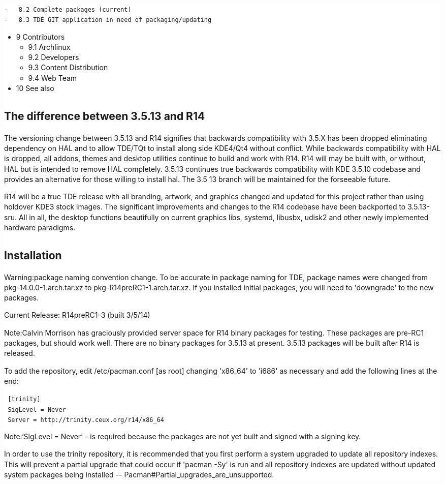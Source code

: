     -   8.2 Complete packages (current)
    -   8.3 TDE GIT application in need of packaging/updating
-   9 Contributors
    -   9.1 Archlinux
    -   9.2 Developers
    -   9.3 Content Distribution
    -   9.4 Web Team
-   10 See also

The difference between 3.5.13 and R14
-------------------------------------

The versioning change between 3.5.13 and R14 signifies that backwards
compatibility with 3.5.X has been dropped eliminating dependency on HAL
and to allow TDE/TQt to install along side KDE4/Qt4 without conflict.
While backwards compatibility with HAL is dropped, all addons, themes
and desktop utilities continue to build and work with R14. R14 will may
be built with, or without, HAL but is intended to remove HAL completely.
3.5.13 continues true backwards compatibility with KDE 3.5.10 codebase
and provides an alternative for those willing to install hal. The 3.5 13
branch will be maintained for the forseeable future.

R14 will be a true TDE release with all branding, artwork, and graphics
changed and updated for this project rather than using holdover KDE3
stock images. The significant improvements and changes to the R14
codebase have been backported to 3.5.13-sru. All in all, the desktop
functions beautifully on current graphics libs, systemd, libusbx, udisk2
and other newly implemented hardware paradigms.

Installation
------------

Warning:package naming convention change. To be accurate in package
naming for TDE, package names were changed from pkg-14.0.0-1.arch.tar.xz
to pkg-R14preRC1-1.arch.tar.xz. If you installed initial packages, you
will need to 'downgrade' to the new packages.

Current Release: R14preRC1-3 (built 3/5/14)

Note:Calvin Morrison has graciously provided server space for R14 binary
packages for testing. These packages are pre-RC1 packages, but should
work well. There are no binary packages for 3.5.13 at present. 3.5.13
packages will be built after R14 is released.

To add the repository, edit /etc/pacman.conf [as root] changing 'x86_64'
to 'i686' as necessary and add the following lines at the end:

     [trinity]
     SigLevel = Never
     Server = http://trinity.ceux.org/r14/x86_64

Note:‘SigLevel = Never’ - is required because the packages are not yet
built and signed with a signing key.

In order to use the trinity repository, it is recommended that you first
perform a system upgraded to update all repository indexes. This will
prevent a partial upgrade that could occur if 'pacman -Sy' is run and
all repository indexes are updated without updated system packages being
installed -- Pacman#Partial_upgrades_are_unsupported.
